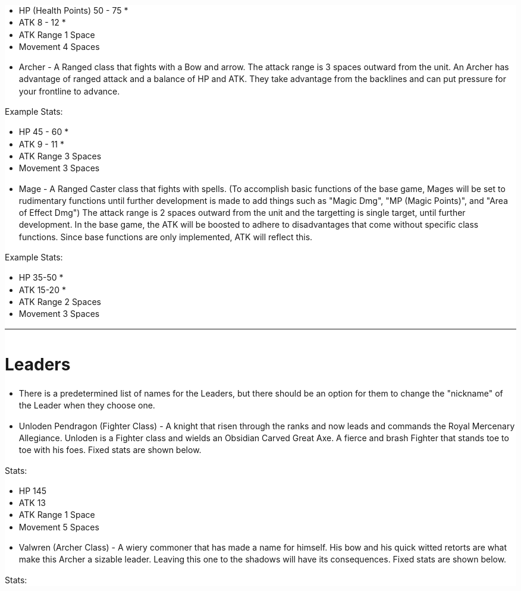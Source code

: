- HP (Health Points) 50 - 75 *
- ATK 8 - 12 *
- ATK Range 1 Space
- Movement 4 Spaces


* Archer - A Ranged class that fights with a Bow and arrow. The attack range is 3 spaces outward from the unit. An Archer has advantage of ranged attack and a balance of HP and ATK. They take advantage from the backlines and can put pressure for your frontline to advance. 

Example Stats:

- HP 45 - 60 *
- ATK 9 - 11 *
- ATK Range 3 Spaces
- Movement 3 Spaces


* Mage - A Ranged Caster class that fights with spells. (To accomplish basic functions of the base game, Mages will be set to rudimentary functions until further development is made to add things such as "Magic Dmg", "MP (Magic Points)", and "Area of Effect Dmg") The attack range is 2 spaces outward from the unit and the targetting is single target, until further development. In the base game, the ATK will be boosted to adhere to disadvantages that come without specific class functions. Since base functions are only implemented, ATK will reflect this. 

Example Stats:

- HP 35-50 *
- ATK 15-20 *
- ATK Range 2 Spaces
- Movement 3 Spaces

____________________________________________________________________________________________________________

# Leaders

* There is a predetermined list of names for the Leaders, but there should be an option for them to change the "nickname" of the Leader when they choose one.

* Unloden Pendragon (Fighter Class) - A knight that risen through the ranks and now leads and commands the Royal Mercenary Allegiance. Unloden is a Fighter class and wields an Obsidian Carved Great Axe. A fierce and brash Fighter that stands toe to toe with his foes. Fixed stats are shown below.

Stats:

- HP 145
- ATK 13
- ATK Range 1 Space
- Movement 5 Spaces


* Valwren (Archer Class) - A wiery commoner that has made a name for himself. His bow and his quick witted retorts are what make this Archer a sizable leader. Leaving this one to the shadows will have its consequences. Fixed stats are shown below.

Stats: 
